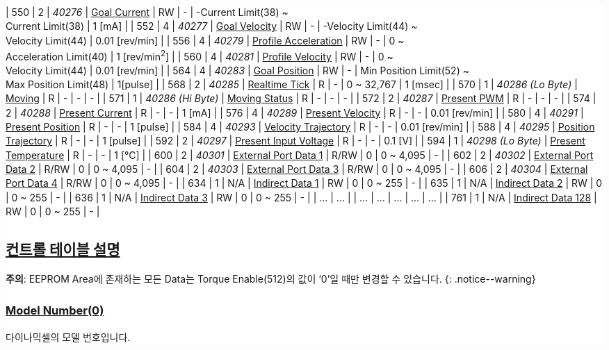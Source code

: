 | 550  |       2        | *40276*           | [Goal Current](#goal-current)                     |  RW  |   -    |     -Current Limit(38) ~<br> Current Limit(38)      |         1 [mA]          |
| 552  |       4        | *40277*           | [Goal Velocity](#goal-velocity)                   |  RW  |   -    |    -Velocity Limit(44) ~<br> Velocity Limit(44)     |     0.01 [rev/min]      |
| 556  |       4        | *40279*           | [Profile Acceleration](#profile-acceleration)     |  RW  |   -    |           0 ~<br> Acceleration Limit(40)            | 1 [rev/min<sup>2</sup>] |
| 560  |       4        | *40281*           | [Profile Velocity](#profile-velocity)             |  RW  |   -    |             0 ~<br> Velocity Limit(44)              |     0.01 [rev/min]      |
| 564  |       4        | *40283*           | [Goal Position](#goal-position)                   |  RW  |   -    | Min Position Limit(52) ~<br> Max Position Limit(48) |        1[pulse]         |
| 568  |       2        | *40285*           | [Realtime Tick](#realtime-tick)                   |  R   |   -    |                     0 ~ 32,767                      |        1 [msec]         |
| 570  |       1        | *40286 (Lo Byte)* | [Moving](#moving)                                 |  R   |   -    |                          -                          |            -            |
| 571  |       1        | *40286 (Hi Byte)* | [Moving Status](#moving-status)                   |  R   |   -    |                          -                          |            -            |
| 572  |       2        | *40287*           | [Present PWM](#present-pwm)                       |  R   |   -    |                          -                          |            -            |
| 574  |       2        | *40288*           | [Present Current](#present-current)               |  R   |   -    |                          -                          |         1 [mA]          |
| 576  |       4        | *40289*           | [Present Velocity](#present-velocity)             |  R   |   -    |                          -                          |     0.01 [rev/min]      |
| 580  |       4        | *40291*           | [Present Position](#present-position)             |  R   |   -    |                          -                          |        1 [pulse]        |
| 584  |       4        | *40293*           | [Velocity Trajectory](#velocity-trajectory)       |  R   |   -    |                          -                          |     0.01 [rev/min]      |
| 588  |       4        | *40295*           | [Position Trajectory](#position-trajectory)       |  R   |   -    |                          -                          |        1 [pulse]        |
| 592  |       2        | *40297*           | [Present Input Voltage](#present-input-voltage)   |  R   |   -    |                          -                          |         0.1 [V]         |
| 594  |       1        | *40298 (Lo Byte)* | [Present Temperature](#present-temperature)       |  R   |   -    |                          -                          |       1 [&deg;C]        |
| 600  |       2        | *40301*           | [External Port Data 1](#external-port-data)       | R/RW |   0    |                      0 ~ 4,095                      |            -            |
| 602  |       2        | *40302*           | [External Port Data 2](#external-port-data)       | R/RW |   0    |                      0 ~ 4,095                      |            -            |
| 604  |       2        | *40303*           | [External Port Data 3](#external-port-data)       | R/RW |   0    |                      0 ~ 4,095                      |            -            |
| 606  |       2        | *40304*           | [External Port Data 4](#external-port-data)       | R/RW |   0    |                      0 ~ 4,095                      |            -            |
| 634  |       1        | N/A               | [Indirect Data 1](#indirect-data)                 |  RW  |   0    |                       0 ~ 255                       |            -            |
| 635  |       1        | N/A               | [Indirect Data 2](#indirect-data)                 |  RW  |   0    |                       0 ~ 255                       |            -            |
| 636  |       1        | N/A               | [Indirect Data 3](#indirect-data)                 |  RW  |   0    |                       0 ~ 255                       |            -            |
| ...  |      ...       |                   | ...                                               | ...  |  ...   |                         ...                         |           ...           |
| 761  |       1        | N/A               | [Indirect Data 128](#indirect-data)               |  RW  |   0    |                       0 ~ 255                       |            -            |


## [컨트롤 테이블 설명](#컨트롤-테이블-설명)

**주의**: EEPROM Area에 존재하는 모든 Data는 Torque Enable(512)의 값이 ‘0’일 때만 변경할 수 있습니다.
{: .notice--warning}

### <a name="model-number"></a>**[Model Number(0)](#model-number0)**
다이나믹셀의 모델 번호입니다.


[그래프 자세히 보기]: /assets/images/dxl/pro/m54-40-s250-r_performance_graph_max.png
[PDF]: http://www.robotis.com/service/download.php?no=1261
[DWG]: http://www.robotis.com/service/download.php?no=1260
[STEP]: http://www.robotis.com/service/download.php?no=1262
[IGES]: http://www.robotis.com/service/download.php?no=1263
[호환성 가이드]: http://www.robotis.com/service/compatibility_table.php?cate=dpro